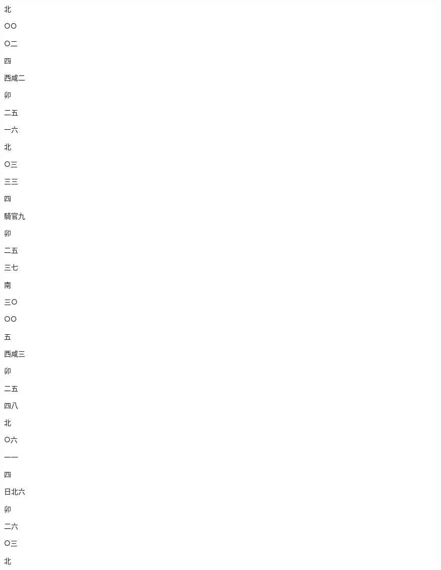 北

○○

○二

四

西咸二

卯

二五

一六

北

○三

三三

四

騎官九

卯

二五

三七

南

三○

○○

五

西咸三

卯

二五

四八

北

○六

一一

四

日北六

卯

二六

○三

北
